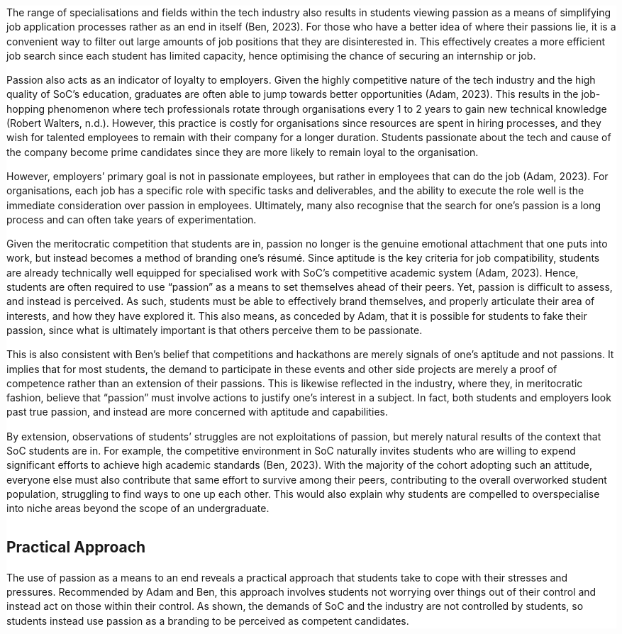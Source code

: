 The range of specialisations and fields within the tech industry also results in students viewing passion as a means of simplifying job application processes rather as an end in itself (Ben, 2023). For those who have a better idea of where their passions lie, it is a convenient way to filter out large amounts of job positions that they are disinterested in. This effectively creates a more efficient job search since each student has limited capacity, hence optimising the chance of securing an internship or job.

Passion also acts as an indicator of loyalty to employers. Given the highly competitive nature of the tech industry and the high quality of SoC’s education, graduates are often able to jump towards better opportunities (Adam, 2023). This results in the job-hopping phenomenon where tech professionals rotate through organisations every 1 to 2 years to gain new technical knowledge (Robert Walters, n.d.). However, this practice is costly for organisations since resources are spent in hiring processes, and they wish for talented employees to remain with their company for a longer duration. Students passionate about the tech and cause of the company become prime candidates since they are more likely to remain loyal to the organisation.

However, employers’ primary goal is not in passionate employees, but rather in employees that can do the job (Adam, 2023). For organisations, each job has a specific role with specific tasks and deliverables, and the ability to execute the role well is the immediate consideration over passion in employees. Ultimately, many also recognise that the search for one’s passion is a long process and can often take years of experimentation.

Given the meritocratic competition that students are in, passion no longer is the genuine emotional attachment that one puts into work, but instead becomes a method of branding one’s résumé. Since aptitude is the key criteria for job compatibility, students are already technically well equipped for specialised work with SoC’s competitive academic system (Adam, 2023). Hence, students are often required to use “passion” as a means to set themselves ahead of their peers. Yet, passion is difficult to assess, and instead is perceived. As such, students must be able to effectively brand themselves, and properly articulate their area of interests, and how they have explored it. This also means, as conceded by Adam, that it is possible for students to fake their passion, since what is ultimately important is that others perceive them to be passionate.

This is also consistent with Ben’s belief that competitions and hackathons are merely signals of one’s aptitude and not passions. It implies that for most students, the demand to participate in these events and other side projects are merely a proof of competence rather than an extension of their passions. This is likewise reflected in the industry, where they, in meritocratic fashion, believe that “passion” must involve actions to justify one’s interest in a subject. In fact, both students and employers look past true passion, and instead are more concerned with aptitude and capabilities.

By extension, observations of students’ struggles are not exploitations of passion, but merely natural results of the context that SoC students are in. For example, the competitive environment in SoC naturally invites students who are willing to expend significant efforts to achieve high academic standards (Ben, 2023). With the majority of the cohort adopting such an attitude, everyone else must also contribute that same effort to survive among their peers, contributing to the overall overworked student population, struggling to find ways to one up each other. This would also explain why students are compelled to overspecialise into niche areas beyond the scope of an undergraduate.

## Practical Approach

The use of passion as a means to an end reveals a practical approach that students take to cope with their stresses and pressures. Recommended by Adam and Ben, this approach involves students not worrying over things out of their control and instead act on those within their control. As shown, the demands of SoC and the industry are not controlled by students, so students instead use passion as a branding to be perceived as competent candidates.
